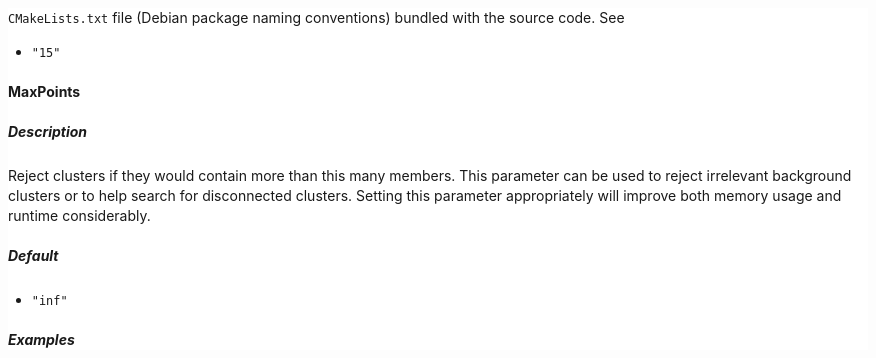 ```CMakeLists.txt``` file (Debian package naming conventions) bundled with the source code. See
- ```"15"```

#### MaxPoints

##### Description

Reject clusters if they would contain more than this many members. This parameter can be used to reject irrelevant
background clusters or to help search for disconnected clusters. Setting this parameter appropriately will improve both
memory usage and runtime considerably.

##### Default

- ```"inf"```

##### Examples

